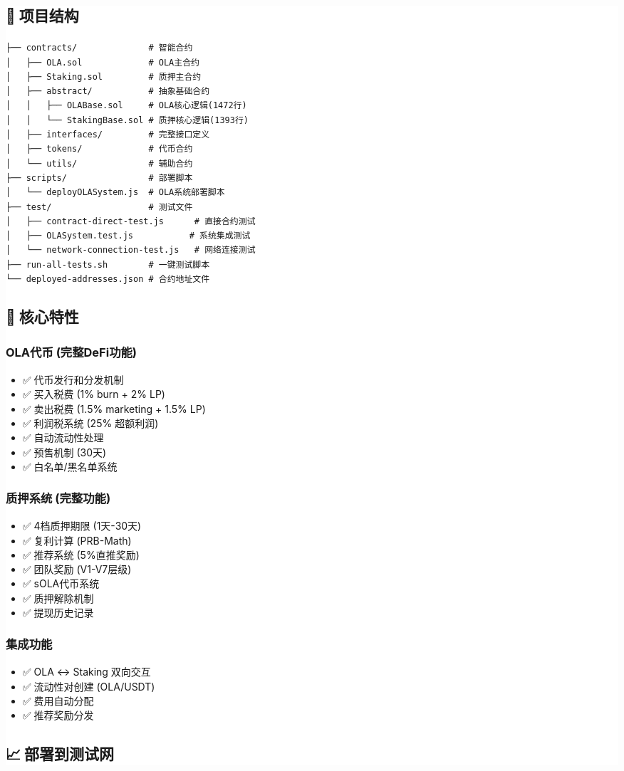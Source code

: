 ## 📁 项目结构

```
├── contracts/              # 智能合约
│   ├── OLA.sol             # OLA主合约
│   ├── Staking.sol         # 质押主合约
│   ├── abstract/           # 抽象基础合约
│   │   ├── OLABase.sol     # OLA核心逻辑(1472行)
│   │   └── StakingBase.sol # 质押核心逻辑(1393行)
│   ├── interfaces/         # 完整接口定义
│   ├── tokens/             # 代币合约
│   └── utils/              # 辅助合约
├── scripts/                # 部署脚本
│   └── deployOLASystem.js  # OLA系统部署脚本
├── test/                   # 测试文件
│   ├── contract-direct-test.js      # 直接合约测试
│   ├── OLASystem.test.js           # 系统集成测试
│   └── network-connection-test.js   # 网络连接测试
├── run-all-tests.sh        # 一键测试脚本
└── deployed-addresses.json # 合约地址文件
```

## 🎯 核心特性

### OLA代币 (完整DeFi功能)
- ✅ 代币发行和分发机制
- ✅ 买入税费 (1% burn + 2% LP)  
- ✅ 卖出税费 (1.5% marketing + 1.5% LP)
- ✅ 利润税系统 (25% 超额利润)
- ✅ 自动流动性处理
- ✅ 预售机制 (30天)
- ✅ 白名单/黑名单系统

### 质押系统 (完整功能)
- ✅ 4档质押期限 (1天-30天)
- ✅ 复利计算 (PRB-Math)
- ✅ 推荐系统 (5%直推奖励)
- ✅ 团队奖励 (V1-V7层级)
- ✅ sOLA代币系统
- ✅ 质押解除机制
- ✅ 提现历史记录

### 集成功能
- ✅ OLA ↔ Staking 双向交互
- ✅ 流动性对创建 (OLA/USDT)
- ✅ 费用自动分配
- ✅ 推荐奖励分发

## 📈 部署到测试网
